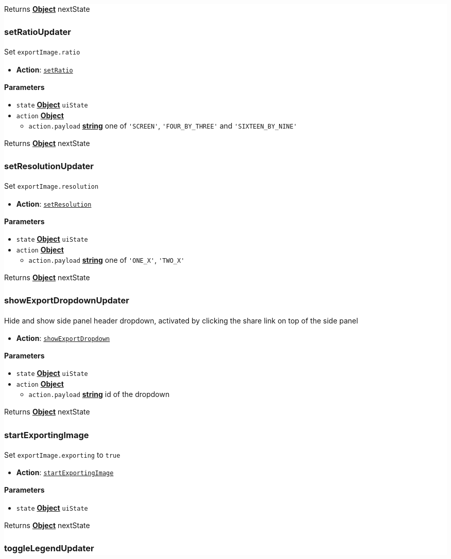 Returns **[Object][47]** nextState

### setRatioUpdater

Set `exportImage.ratio`

-   **Action**: [`setRatio`][58]

**Parameters**

-   `state` **[Object][47]** `uiState`
-   `action` **[Object][47]** 
    -   `action.payload` **[string][49]** one of `'SCREEN'`, `'FOUR_BY_THREE'` and `'SIXTEEN_BY_NINE'`

Returns **[Object][47]** nextState

### setResolutionUpdater

Set `exportImage.resolution`

-   **Action**: [`setResolution`][59]

**Parameters**

-   `state` **[Object][47]** `uiState`
-   `action` **[Object][47]** 
    -   `action.payload` **[string][49]** one of `'ONE_X'`, `'TWO_X'`

Returns **[Object][47]** nextState

### showExportDropdownUpdater

Hide and show side panel header dropdown, activated by clicking the share link on top of the side panel

-   **Action**: [`showExportDropdown`][60]

**Parameters**

-   `state` **[Object][47]** `uiState`
-   `action` **[Object][47]** 
    -   `action.payload` **[string][49]** id of the dropdown

Returns **[Object][47]** nextState

### startExportingImage

Set `exportImage.exporting` to `true`

-   **Action**: [`startExportingImage`][61]

**Parameters**

-   `state` **[Object][47]** `uiState`

Returns **[Object][47]** nextState

### toggleLegendUpdater


[1]: #uistateupdaters
[2]: #examples
[3]: #addnotificationupdater
[4]: #parameters
[5]: #cleanupexportimage
[6]: #parameters-1
[7]: #default_export_data
[8]: #properties
[9]: #default_export_image
[10]: #properties-1
[11]: #default_map_controls
[12]: #properties-2
[13]: #hideexportdropdownupdater
[14]: #parameters-2
[15]: #initial_ui_state
[16]: #properties-3
[17]: #opendeletemodalupdater
[18]: #parameters-3
[19]: #setexportdatatypeupdater
[20]: #parameters-4
[21]: #setexportdataupdater
[22]: #parameters-5
[23]: #setexportfilteredupdater
[24]: #parameters-6
[25]: #setexportimagedatauri
[26]: #parameters-7
[27]: #setexportselecteddatasetupdater
[28]: #parameters-8
[29]: #setratioupdater
[30]: #parameters-9
[31]: #setresolutionupdater
[32]: #parameters-10
[33]: #showexportdropdownupdater
[34]: #parameters-11
[35]: #startexportingimage
[36]: #parameters-12
[37]: #togglelegendupdater
[38]: #parameters-13
[39]: #togglemapcontrolupdater
[40]: #parameters-14
[41]: #togglemodalupdater
[42]: #parameters-15
[43]: #togglesidepanelupdater
[44]: #parameters-16
[45]: ../advanced-usage/using-updaters.md
[46]: ../actions/actions.md#addnotification
[47]: https://developer.mozilla.org/docs/Web/JavaScript/Reference/Global_Objects/Object
[48]: ../actions/actions.md#cleanupexportimage
[49]: https://developer.mozilla.org/docs/Web/JavaScript/Reference/Global_Objects/String
[50]: https://developer.mozilla.org/docs/Web/JavaScript/Reference/Global_Objects/Boolean
[51]: ../actions/actions.md#hideexportdropdown
[52]: ../actions/actions.md#opendeletemodal
[53]: ../actions/actions.md#setexportdatatype
[54]: ../actions/actions.md#setexportdata
[55]: ../actions/actions.md#setexportfiltered
[56]: ../actions/actions.md#setexportimagedatauri
[57]: ../actions/actions.md#setexportselecteddataset
[58]: ../actions/actions.md#setratio
[59]: ../actions/actions.md#setresolution
[60]: ../actions/actions.md#showexportdropdown
[61]: ../actions/actions.md#startexportingimage
[62]: ../actions/actions.md#togglelegend
[63]: ../actions/actions.md#togglemapcontrol
[64]: ../actions/actions.md#togglemodal
[65]: ../constants/default-settings.md#data_table_id
[66]: ../constants/default-settings.md#delete_data_id
[67]: ../constants/default-settings.md#add_data_id
[68]: ../constants/default-settings.md#export_image_id
[69]: ../constants/default-settings.md#export_data_id
[70]: ../constants/default-settings.md#export_config_id
[71]: ../constants/default-settings.md#add_map_style_id
[72]: ../actions/actions.md#togglesidepanel